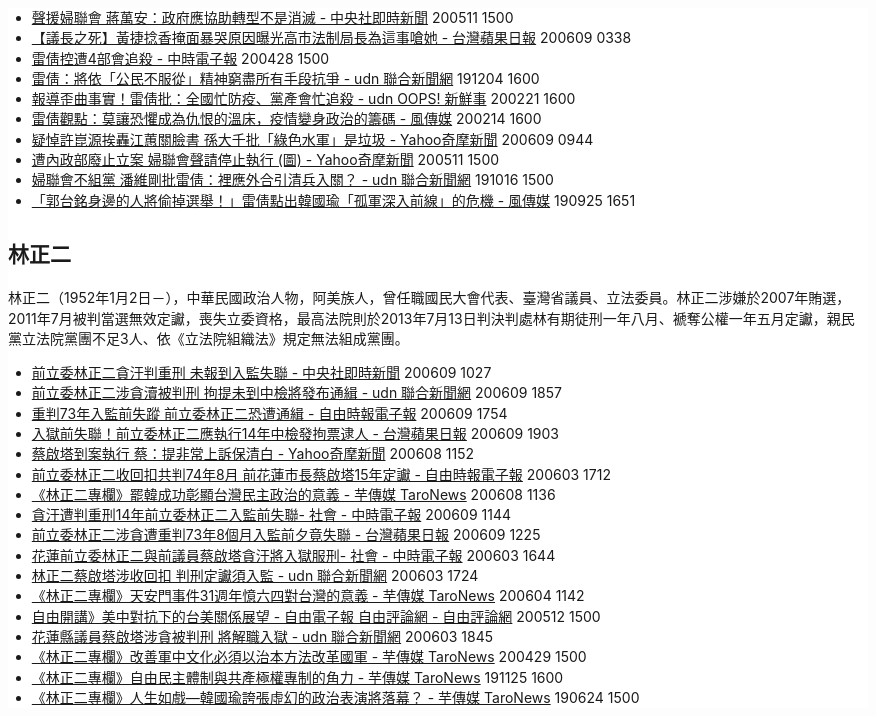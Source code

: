 - [聲援婦聯會 蔣萬安：政府應協助轉型不是消滅 - 中央社即時新聞](https://www.cna.com.tw/news/aipl/202005110097.aspx "聲援婦聯會 蔣萬安：政府應協助轉型不是消滅 - 中央社即時新聞") 200511 1500
- [【議長之死】黃捷捻香掩面暴哭原因曝光高市法制局長為這事嗆她 - 台灣蘋果日報](https://tw.appledaily.com/local/20200608/XFAY6QUFVNDAA3C7QF3OPTPPU4/ "【議長之死】黃捷捻香掩面暴哭原因曝光高市法制局長為這事嗆她 - 台灣蘋果日報") 200609 0338
- [雷倩控遭4部會追殺 - 中時電子報](https://www.chinatimes.com/newspapers/20200428000511-260118 "雷倩控遭4部會追殺 - 中時電子報") 200428 1500
- [雷倩：將依「公民不服從」精神窮盡所有手段抗爭 - udn 聯合新聞網](https://udn.com/news/story/7314/4205448 "雷倩：將依「公民不服從」精神窮盡所有手段抗爭 - udn 聯合新聞網") 191204 1600
- [報導歪曲事實！雷倩批：全國忙防疫、黨產會忙追殺 - udn OOPS! 新鮮事](https://udn.com/news/story/6656/4362266 "報導歪曲事實！雷倩批：全國忙防疫、黨產會忙追殺 - udn OOPS! 新鮮事") 200221 1600
- [雷倩觀點：莫讓恐懼成為仇恨的溫床，疫情變身政治的籌碼 - 風傳媒](https://www.storm.mg/article/2288276 "雷倩觀點：莫讓恐懼成為仇恨的溫床，疫情變身政治的籌碼 - 風傳媒") 200214 1600
- [疑悼許崑源挨轟江蕙關臉書 孫大千批「綠色水軍」是垃圾 - Yahoo奇摩新聞](https://tw.news.yahoo.com/%E7%96%91%E6%82%BC%E8%A8%B1%E5%B4%91%E6%BA%90%E6%8C%A8%E8%BD%9F%E6%B1%9F%E8%95%99%E9%97%9C%E8%87%89%E6%9B%B8-%E5%AD%AB%E5%A4%A7%E5%8D%83%E6%89%B9-%E7%B6%A0%E8%89%B2%E6%B0%B4%E8%BB%8D-%E6%98%AF%E5%9E%83%E5%9C%BE-014404502.html "疑悼許崑源挨轟江蕙關臉書 孫大千批「綠色水軍」是垃圾 - Yahoo奇摩新聞") 200609 0944
- [遭內政部廢止立案 婦聯會聲請停止執行 (圖) - Yahoo奇摩新聞](https://tw.news.yahoo.com/%E9%81%AD%E5%85%A7%E6%94%BF%E9%83%A8%E5%BB%A2%E6%AD%A2%E7%AB%8B%E6%A1%88-%E5%A9%A6%E8%81%AF%E6%9C%83%E8%81%B2%E8%AB%8B%E5%81%9C%E6%AD%A2%E5%9F%B7%E8%A1%8C-%E5%9C%96-080554175.html "遭內政部廢止立案 婦聯會聲請停止執行 (圖) - Yahoo奇摩新聞") 200511 1500
- [婦聯會不組黨 潘維剛批雷倩：裡應外合引清兵入關？ - udn 聯合新聞網](https://udn.com/news/story/6656/4108443 "婦聯會不組黨 潘維剛批雷倩：裡應外合引清兵入關？ - udn 聯合新聞網") 191016 1500
- [「郭台銘身邊的人將偷掉選舉！」雷倩點出韓國瑜「孤軍深入前線」的危機 - 風傳媒](https://www.storm.mg/article/1753295 "「郭台銘身邊的人將偷掉選舉！」雷倩點出韓國瑜「孤軍深入前線」的危機 - 風傳媒") 190925 1651

## 林正二

林正二（1952年1月2日－），中華民國政治人物，阿美族人，曾任職國民大會代表、臺灣省議員、立法委員。林正二涉嫌於2007年賄選，2011年7月被判當選無效定讞，喪失立委資格，最高法院則於2013年7月13日判決判處林有期徒刑一年八月、褫奪公權一年五月定讞，親民黨立法院黨團不足3人、依《立法院組織法》規定無法組成黨團。
- [前立委林正二貪汙判重刑 未報到入監失聯 - 中央社即時新聞](https://www.cna.com.tw/news/firstnews/202006090036.aspx "前立委林正二貪汙判重刑 未報到入監失聯 - 中央社即時新聞") 200609 1027
- [前立委林正二涉貪瀆被判刑 拘提未到中檢將發布通緝 - udn 聯合新聞網](https://udn.com/news/story/7321/4624390?from=udn-catebreaknews_ch2 "前立委林正二涉貪瀆被判刑 拘提未到中檢將發布通緝 - udn 聯合新聞網") 200609 1857
- [重判73年入監前失蹤 前立委林正二恐遭通緝 - 自由時報電子報](https://news.ltn.com.tw/news/society/breakingnews/3192573 "重判73年入監前失蹤 前立委林正二恐遭通緝 - 自由時報電子報") 200609 1754
- [入獄前失聯！前立委林正二應執行14年中檢發拘票逮人 - 台灣蘋果日報](https://tw.appledaily.com/local/20200609/MHL4YTGJSGH2FWQ2ZTLIHZDJBI/ "入獄前失聯！前立委林正二應執行14年中檢發拘票逮人 - 台灣蘋果日報") 200609 1903
- [蔡啟塔到案執行 蔡：提非常上訴保清白 - Yahoo奇摩新聞](https://tw.news.yahoo.com/%E8%94%A1%E5%95%9F%E5%A1%94%E5%88%B0%E6%A1%88%E5%9F%B7%E8%A1%8C-%E8%94%A1-%E6%8F%90%E9%9D%9E%E5%B8%B8%E4%B8%8A%E8%A8%B4%E4%BF%9D%E6%B8%85%E7%99%BD-035225135.html "蔡啟塔到案執行 蔡：提非常上訴保清白 - Yahoo奇摩新聞") 200608 1152
- [前立委林正二收回扣共判74年8月 前花蓮市長蔡啟塔15年定讞 - 自由時報電子報](https://news.ltn.com.tw/news/society/breakingnews/3186277 "前立委林正二收回扣共判74年8月 前花蓮市長蔡啟塔15年定讞 - 自由時報電子報") 200603 1712
- [《林正二專欄》罷韓成功彰顯台灣民主政治的意義 - 芋傳媒 TaroNews](https://taronews.tw/2020/06/08/662513/ "《林正二專欄》罷韓成功彰顯台灣民主政治的意義 - 芋傳媒 TaroNews") 200608 1136
- [貪汙遭判重刑14年前立委林正二入監前失聯- 社會 - 中時電子報](https://www.chinatimes.com/realtimenews/20200609002248-260402?ctrack=mo_main_recmd_p01 "貪汙遭判重刑14年前立委林正二入監前失聯- 社會 - 中時電子報") 200609 1144
- [前立委林正二涉貪遭重判73年8個月入監前夕竟失聯 - 台灣蘋果日報](https://tw.appledaily.com/local/20200609/CDTAGSQQGHWZFP624QY4VZBPEE/ "前立委林正二涉貪遭重判73年8個月入監前夕竟失聯 - 台灣蘋果日報") 200609 1225
- [花蓮前立委林正二與前議員蔡啟塔貪汙將入獄服刑- 社會 - 中時電子報](https://www.chinatimes.com/realtimenews/20200603004032-260402?ctrack=mo_main_rtime_p01 "花蓮前立委林正二與前議員蔡啟塔貪汙將入獄服刑- 社會 - 中時電子報") 200603 1644
- [林正二蔡啟塔涉收回扣 判刑定讞須入監 - udn 聯合新聞網](https://udn.com/news/story/7321/4610597?from=udn-ch1_breaknews-1-cate2-news "林正二蔡啟塔涉收回扣 判刑定讞須入監 - udn 聯合新聞網") 200603 1724
- [《林正二專欄》天安門事件31週年憶六四對台灣的意義 - 芋傳媒 TaroNews](https://taronews.tw/2020/06/04/661837/ "《林正二專欄》天安門事件31週年憶六四對台灣的意義 - 芋傳媒 TaroNews") 200604 1142
- [自由開講》美中對抗下的台美關係展望 - 自由電子報 自由評論網 - 自由評論網](https://talk.ltn.com.tw/article/breakingnews/3162623 "自由開講》美中對抗下的台美關係展望 - 自由電子報 自由評論網 - 自由評論網") 200512 1500
- [花蓮縣議員蔡啟塔涉貪被判刑 將解職入獄 - udn 聯合新聞網](https://udn.com/news/story/7321/4610807?from=udn-ch1_breaknews-1-cate2-news "花蓮縣議員蔡啟塔涉貪被判刑 將解職入獄 - udn 聯合新聞網") 200603 1845
- [《林正二專欄》改善軍中文化必須以治本方法改革國軍 - 芋傳媒 TaroNews](https://taronews.tw/2020/04/29/656094/ "《林正二專欄》改善軍中文化必須以治本方法改革國軍 - 芋傳媒 TaroNews") 200429 1500
- [《林正二專欄》自由民主體制與共產極權專制的角力 - 芋傳媒 TaroNews](https://taronews.tw/2019/11/25/540338/ "《林正二專欄》自由民主體制與共產極權專制的角力 - 芋傳媒 TaroNews") 191125 1600
- [《林正二專欄》人生如戲—韓國瑜誇張虛幻的政治表演將落幕？ - 芋傳媒 TaroNews](https://taronews.tw/2019/06/24/381544/ "《林正二專欄》人生如戲—韓國瑜誇張虛幻的政治表演將落幕？ - 芋傳媒 TaroNews") 190624 1500